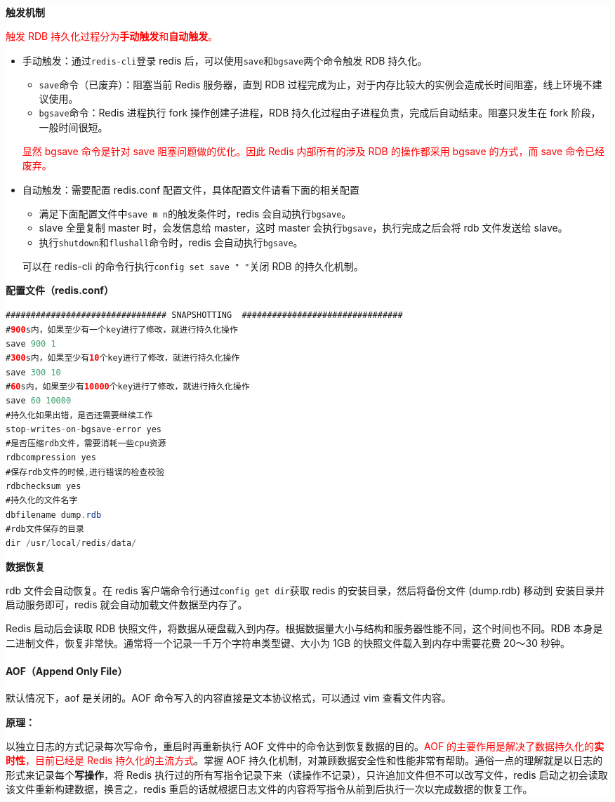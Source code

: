 **触发机制**

<font color=red>触发 RDB 持久化过程分为**手动触发**和**自动触发**。</font>

- 手动触发：通过`redis-cli`登录 redis 后，可以使用`save`和`bgsave`两个命令触发 RDB 持久化。

  - `save`命令（已废弃）：阻塞当前 Redis 服务器，直到 RDB 过程完成为止，对于内存比较大的实例会造成长时间阻塞，线上环境不建议使用。
  - `bgsave`命令：Redis 进程执行 fork 操作创建子进程，RDB 持久化过程由子进程负责，完成后自动结束。阻塞只发生在 fork 阶段，一般时间很短。

  <font color=red>显然 bgsave 命令是针对 save 阻塞问题做的优化。因此 Redis 内部所有的涉及 RDB 的操作都采用 bgsave 的方式，而 save 命令已经废弃。</font>

- 自动触发：需要配置 redis.conf 配置文件，具体配置文件请看下面的相关配置

  - 满足下面配置文件中`save m n`的触发条件时，redis 会自动执行`bgsave`。
  - slave 全量复制 master 时，会发信息给 master，这时 master 会执行`bgsave`，执行完成之后会将 rdb 文件发送给 slave。
  - 执行`shutdown`和`flushall`命令时，redis 会自动执行`bgsave`。

  可以在 redis-cli 的命令行执行`config set save " "`关闭 RDB 的持久化机制。

**配置文件（redis.conf）**

```java
################################ SNAPSHOTTING  ################################
#900s内，如果至少有一个key进行了修改，就进行持久化操作
save 900 1
#300s内，如果至少有10个key进行了修改，就进行持久化操作
save 300 10
#60s内，如果至少有10000个key进行了修改，就进行持久化操作
save 60 10000
#持久化如果出错，是否还需要继续工作
stop-writes-on-bgsave-error yes
#是否压缩rdb文件，需要消耗一些cpu资源
rdbcompression yes
#保存rdb文件的时候,进行错误的检查校验
rdbchecksum yes
#持久化的文件名字
dbfilename dump.rdb
#rdb文件保存的目录
dir /usr/local/redis/data/
```

**数据恢复**

rdb 文件会自动恢复。在 redis 客户端命令行通过`config get dir`获取 redis 的安装目录，然后将备份文件 (dump.rdb) 移动到 安装目录并启动服务即可，redis 就会自动加载文件数据至内存了。

Redis 启动后会读取 RDB 快照文件，将数据从硬盘载入到内存。根据数据量大小与结构和服务器性能不同，这个时间也不同。RDB 本身是二进制文件，恢复非常快。通常将一个记录一千万个字符串类型键、大小为 1GB 的快照文件载入到内存中需要花费 20～30 秒钟。 



#### AOF（Append Only File）

默认情况下，aof 是关闭的。AOF 命令写入的内容直接是文本协议格式，可以通过 vim 查看文件内容。

**原理：**

以独立日志的方式记录每次写命令，重启时再重新执行 AOF 文件中的命令达到恢复数据的目的。<font color=red>AOF 的主要作用是解决了数据持久化的**实时性**，目前已经是 Redis 持久化的主流方式</font>。掌握 AOF 持久化机制，对兼顾数据安全性和性能非常有帮助。通俗一点的理解就是以日志的形式来记录每个**写操作**，将 Redis 执行过的所有写指令记录下来（读操作不记录），只许追加文件但不可以改写文件，redis 启动之初会读取该文件重新构建数据，换言之，redis 重启的话就根据日志文件的内容将写指令从前到后执行一次以完成数据的恢复工作。
